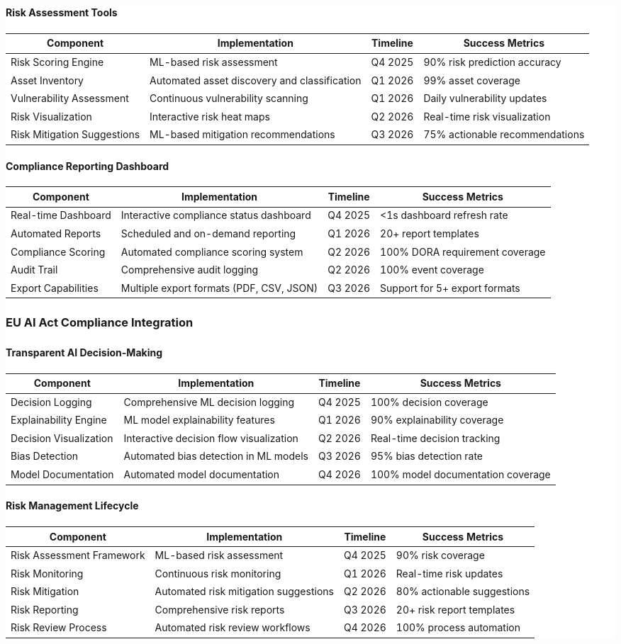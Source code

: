 #### Risk Assessment Tools
| Component | Implementation | Timeline | Success Metrics |
|-----------|---------------|----------|-----------------|
| Risk Scoring Engine | ML-based risk assessment | Q4 2025 | 90% risk prediction accuracy |
| Asset Inventory | Automated asset discovery and classification | Q1 2026 | 99% asset coverage |
| Vulnerability Assessment | Continuous vulnerability scanning | Q1 2026 | Daily vulnerability updates |
| Risk Visualization | Interactive risk heat maps | Q2 2026 | Real-time risk visualization |
| Risk Mitigation Suggestions | ML-based mitigation recommendations | Q3 2026 | 75% actionable recommendations |

#### Compliance Reporting Dashboard
| Component | Implementation | Timeline | Success Metrics |
|-----------|---------------|----------|-----------------|
| Real-time Dashboard | Interactive compliance status dashboard | Q4 2025 | <1s dashboard refresh rate |
| Automated Reports | Scheduled and on-demand reporting | Q1 2026 | 20+ report templates |
| Compliance Scoring | Automated compliance scoring system | Q2 2026 | 100% DORA requirement coverage |
| Audit Trail | Comprehensive audit logging | Q2 2026 | 100% event coverage |
| Export Capabilities | Multiple export formats (PDF, CSV, JSON) | Q3 2026 | Support for 5+ export formats |

### EU AI Act Compliance Integration

#### Transparent AI Decision-Making
| Component | Implementation | Timeline | Success Metrics |
|-----------|---------------|----------|-----------------|
| Decision Logging | Comprehensive ML decision logging | Q4 2025 | 100% decision coverage |
| Explainability Engine | ML model explainability features | Q1 2026 | 90% explainability coverage |
| Decision Visualization | Interactive decision flow visualization | Q2 2026 | Real-time decision tracking |
| Bias Detection | Automated bias detection in ML models | Q3 2026 | 95% bias detection rate |
| Model Documentation | Automated model documentation | Q4 2026 | 100% model documentation coverage |

#### Risk Management Lifecycle
| Component | Implementation | Timeline | Success Metrics |
|-----------|---------------|----------|-----------------|
| Risk Assessment Framework | ML-based risk assessment | Q4 2025 | 90% risk coverage |
| Risk Monitoring | Continuous risk monitoring | Q1 2026 | Real-time risk updates |
| Risk Mitigation | Automated risk mitigation suggestions | Q2 2026 | 80% actionable suggestions |
| Risk Reporting | Comprehensive risk reports | Q3 2026 | 20+ risk report templates |
| Risk Review Process | Automated risk review workflows | Q4 2026 | 100% process automation |
